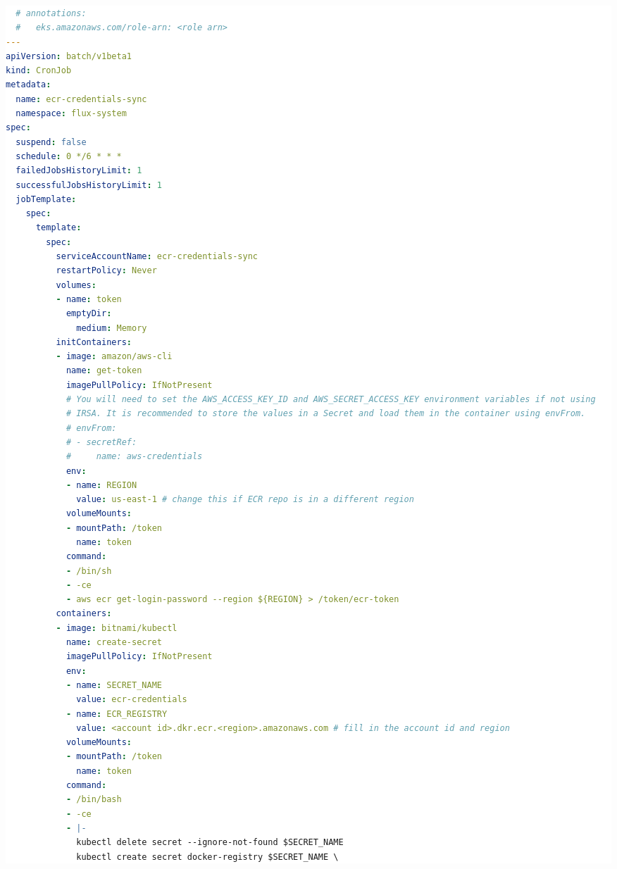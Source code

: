 ```yaml
  # annotations:
  #   eks.amazonaws.com/role-arn: <role arn>
---
apiVersion: batch/v1beta1
kind: CronJob
metadata:
  name: ecr-credentials-sync
  namespace: flux-system
spec:
  suspend: false
  schedule: 0 */6 * * *
  failedJobsHistoryLimit: 1
  successfulJobsHistoryLimit: 1
  jobTemplate:
    spec:
      template:
        spec:
          serviceAccountName: ecr-credentials-sync
          restartPolicy: Never
          volumes:
          - name: token
            emptyDir:
              medium: Memory
          initContainers:
          - image: amazon/aws-cli
            name: get-token
            imagePullPolicy: IfNotPresent
            # You will need to set the AWS_ACCESS_KEY_ID and AWS_SECRET_ACCESS_KEY environment variables if not using
            # IRSA. It is recommended to store the values in a Secret and load them in the container using envFrom.
            # envFrom:
            # - secretRef:
            #     name: aws-credentials
            env:
            - name: REGION
              value: us-east-1 # change this if ECR repo is in a different region
            volumeMounts:
            - mountPath: /token
              name: token
            command:
            - /bin/sh
            - -ce
            - aws ecr get-login-password --region ${REGION} > /token/ecr-token
          containers:
          - image: bitnami/kubectl
            name: create-secret
            imagePullPolicy: IfNotPresent
            env:
            - name: SECRET_NAME
              value: ecr-credentials
            - name: ECR_REGISTRY
              value: <account id>.dkr.ecr.<region>.amazonaws.com # fill in the account id and region
            volumeMounts:
            - mountPath: /token
              name: token
            command:
            - /bin/bash
            - -ce
            - |-
              kubectl delete secret --ignore-not-found $SECRET_NAME
              kubectl create secret docker-registry $SECRET_NAME \
```